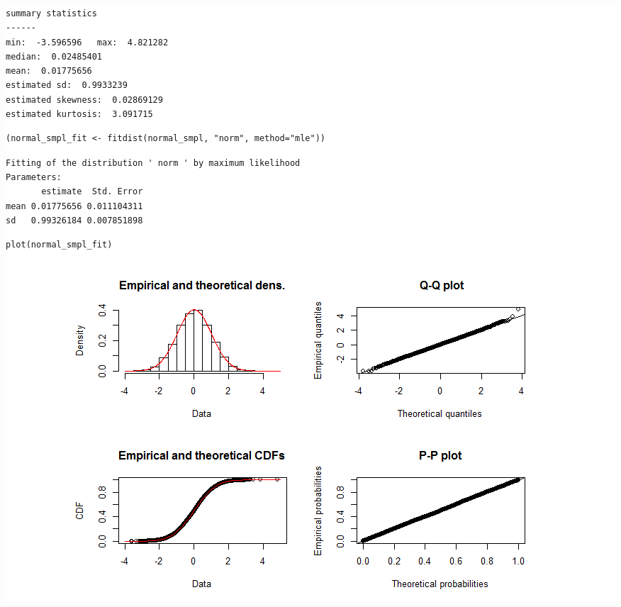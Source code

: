 ~~~{.output}
summary statistics
------
min:  -3.596596   max:  4.821282 
median:  0.02485401 
mean:  0.01775656 
estimated sd:  0.9933239 
estimated skewness:  0.02869129 
estimated kurtosis:  3.091715 

~~~



~~~{.r}
(normal_smpl_fit <- fitdist(normal_smpl, "norm", method="mle"))
~~~



~~~{.output}
Fitting of the distribution ' norm ' by maximum likelihood 
Parameters:
       estimate  Std. Error
mean 0.01775656 0.011104311
sd   0.99326184 0.007851898

~~~



~~~{.r}
plot(normal_smpl_fit)
~~~

<img src="fig/normal-distribution-mle-estimation-2.png" style="display: block; margin: auto;" />

